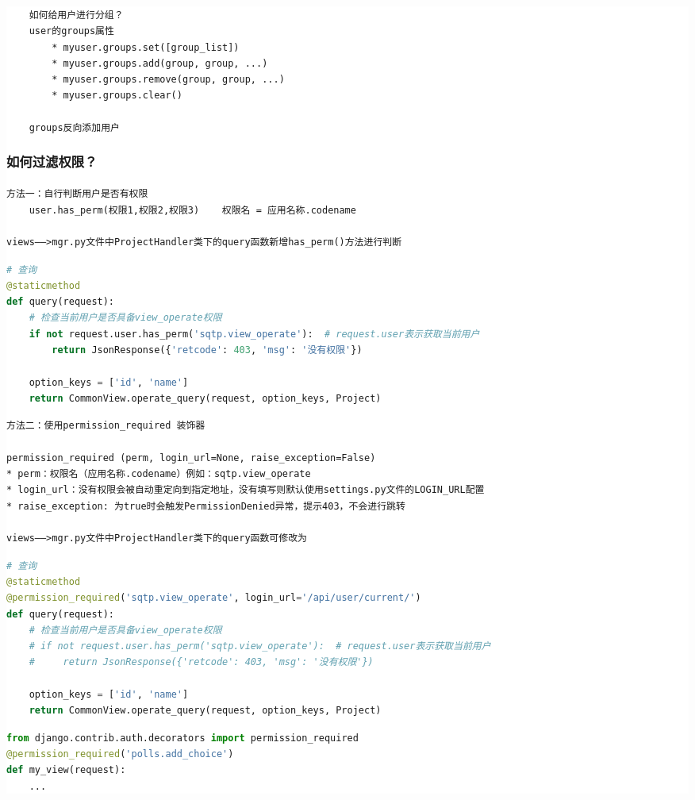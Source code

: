 
        如何给用户进行分组？
        user的groups属性
            * myuser.groups.set([group_list])
            * myuser.groups.add(group, group, ...)
            * myuser.groups.remove(group, group, ...)
            * myuser.groups.clear()
            
        groups反向添加用户
        
### 如何过滤权限？

    方法一：自行判断用户是否有权限
        user.has_perm(权限1,权限2,权限3)    权限名 = 应用名称.codename
        
    views——>mgr.py文件中ProjectHandler类下的query函数新增has_perm()方法进行判断
        
```python
# 查询
@staticmethod
def query(request):
    # 检查当前用户是否具备view_operate权限
    if not request.user.has_perm('sqtp.view_operate'):  # request.user表示获取当前用户
        return JsonResponse({'retcode': 403, 'msg': '没有权限'})

    option_keys = ['id', 'name']
    return CommonView.operate_query(request, option_keys, Project)
```

    方法二：使用permission_required 装饰器
    
    permission_required (perm, login_url=None, raise_exception=False)
    * perm：权限名（应用名称.codename）例如：sqtp.view_operate
    * login_url：没有权限会被自动重定向到指定地址，没有填写则默认使用settings.py文件的LOGIN_URL配置
    * raise_exception: 为true时会触发PermissionDenied异常，提示403，不会进行跳转
    
    views——>mgr.py文件中ProjectHandler类下的query函数可修改为
    
```python
# 查询
@staticmethod
@permission_required('sqtp.view_operate', login_url='/api/user/current/')
def query(request):
    # 检查当前用户是否具备view_operate权限
    # if not request.user.has_perm('sqtp.view_operate'):  # request.user表示获取当前用户
    #     return JsonResponse({'retcode': 403, 'msg': '没有权限'})

    option_keys = ['id', 'name']
    return CommonView.operate_query(request, option_keys, Project)
```
    
```python
from django.contrib.auth.decorators import permission_required
@permission_required('polls.add_choice')
def my_view(request):
    ...
```
